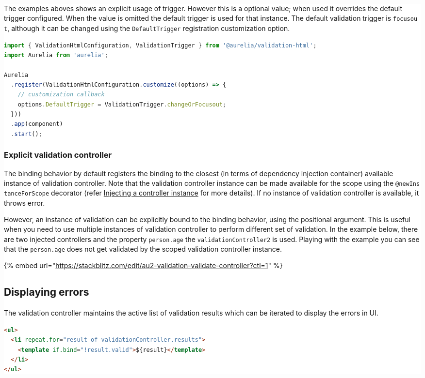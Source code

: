 The examples aboves shows an explicit usage of trigger.
However this is a optional value; when used it overrides the default trigger configured.
When the value is omitted the default trigger is used for that instance.
The default validation trigger is `focusout`, although it can be changed using the `DefaultTrigger` registration customization option.

```typescript
import { ValidationHtmlConfiguration, ValidationTrigger } from '@aurelia/validation-html';
import Aurelia from 'aurelia';

Aurelia
  .register(ValidationHtmlConfiguration.customize((options) => {
    // customization callback
    options.DefaultTrigger = ValidationTrigger.changeOrFocusout;
  }))
  .app(component)
  .start();
```

### Explicit validation controller

The binding behavior by default registers the binding to the closest (in terms of dependency injection container) available instance of validation controller.
Note that the validation controller instance can be made available for the scope using the `@newInstanceForScope` decorator (refer [Injecting a controller instance](validating-data.md#injecting-a-controller-instance) for more details).
If no instance of validation controller is available, it throws error.

However, an instance of validation can be explicitly bound to the binding behavior, using the positional argument.
This is useful when you need to use multiple instances of validation controller to perform different set of validation.
In the example below, there are two injected controllers and the property `person.age` the `validationController2` is used.
Playing with the example you can see that the `person.age` does not get validated by the scoped validation controller instance.



{% embed url="https://stackblitz.com/edit/au2-validation-validate-controller?ctl=1" %}

## Displaying errors

The validation controller maintains the active list of validation results which can be iterated to display the errors in UI.

```html
<ul>
  <li repeat.for="result of validationController.results">
    <template if.bind="!result.valid">${result}</template>
  </li>
</ul>
```

